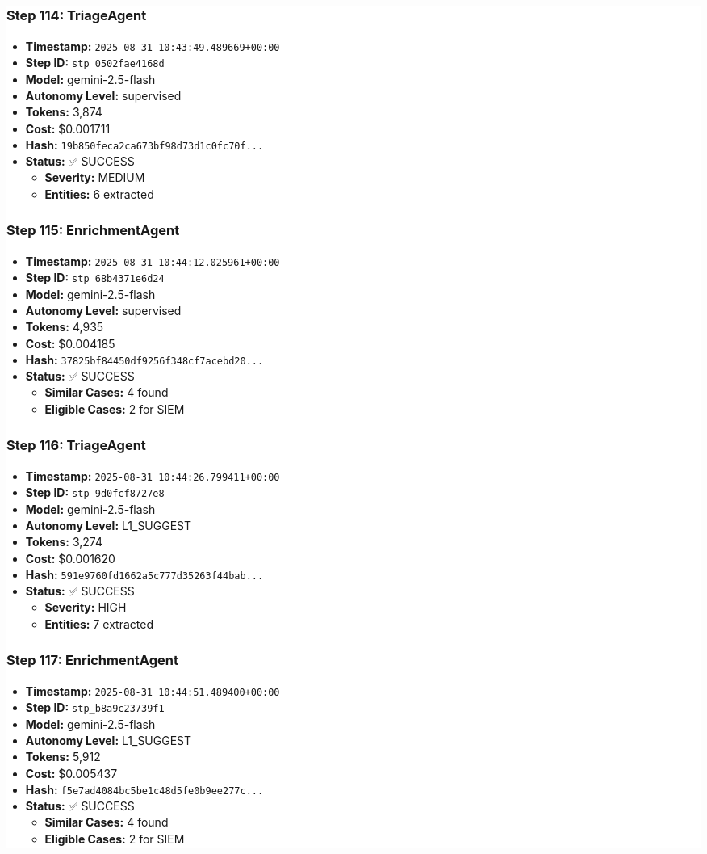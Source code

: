 ### Step 114: TriageAgent

- **Timestamp:** `2025-08-31 10:43:49.489669+00:00`
- **Step ID:** `stp_0502fae4168d`
- **Model:** gemini-2.5-flash
- **Autonomy Level:** supervised
- **Tokens:** 3,874
- **Cost:** $0.001711
- **Hash:** `19b850feca2ca673bf98d73d1c0fc70f...`
- **Status:** ✅ SUCCESS
  - **Severity:** MEDIUM
  - **Entities:** 6 extracted

### Step 115: EnrichmentAgent

- **Timestamp:** `2025-08-31 10:44:12.025961+00:00`
- **Step ID:** `stp_68b4371e6d24`
- **Model:** gemini-2.5-flash
- **Autonomy Level:** supervised
- **Tokens:** 4,935
- **Cost:** $0.004185
- **Hash:** `37825bf84450df9256f348cf7acebd20...`
- **Status:** ✅ SUCCESS
  - **Similar Cases:** 4 found
  - **Eligible Cases:** 2 for SIEM

### Step 116: TriageAgent

- **Timestamp:** `2025-08-31 10:44:26.799411+00:00`
- **Step ID:** `stp_9d0fcf8727e8`
- **Model:** gemini-2.5-flash
- **Autonomy Level:** L1_SUGGEST
- **Tokens:** 3,274
- **Cost:** $0.001620
- **Hash:** `591e9760fd1662a5c777d35263f44bab...`
- **Status:** ✅ SUCCESS
  - **Severity:** HIGH
  - **Entities:** 7 extracted

### Step 117: EnrichmentAgent

- **Timestamp:** `2025-08-31 10:44:51.489400+00:00`
- **Step ID:** `stp_b8a9c23739f1`
- **Model:** gemini-2.5-flash
- **Autonomy Level:** L1_SUGGEST
- **Tokens:** 5,912
- **Cost:** $0.005437
- **Hash:** `f5e7ad4084bc5be1c48d5fe0b9ee277c...`
- **Status:** ✅ SUCCESS
  - **Similar Cases:** 4 found
  - **Eligible Cases:** 2 for SIEM
